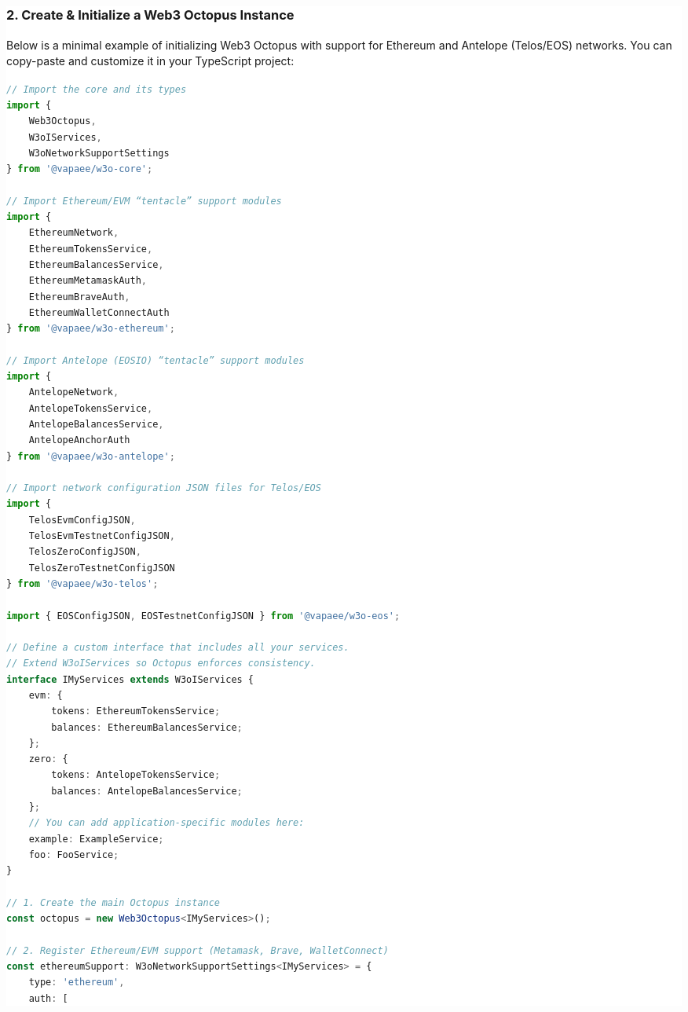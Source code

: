 ### 2. Create & Initialize a Web3 Octopus Instance

Below is a minimal example of initializing Web3 Octopus with support for Ethereum and Antelope (Telos/EOS) networks. You can copy-paste and customize it in your TypeScript project:

```typescript
// Import the core and its types
import {
    Web3Octopus,
    W3oIServices,
    W3oNetworkSupportSettings
} from '@vapaee/w3o-core';

// Import Ethereum/EVM “tentacle” support modules
import {
    EthereumNetwork,
    EthereumTokensService,
    EthereumBalancesService,
    EthereumMetamaskAuth,
    EthereumBraveAuth,
    EthereumWalletConnectAuth
} from '@vapaee/w3o-ethereum';

// Import Antelope (EOSIO) “tentacle” support modules
import {
    AntelopeNetwork,
    AntelopeTokensService,
    AntelopeBalancesService,
    AntelopeAnchorAuth
} from '@vapaee/w3o-antelope';

// Import network configuration JSON files for Telos/EOS
import {
    TelosEvmConfigJSON,
    TelosEvmTestnetConfigJSON,
    TelosZeroConfigJSON,
    TelosZeroTestnetConfigJSON
} from '@vapaee/w3o-telos';

import { EOSConfigJSON, EOSTestnetConfigJSON } from '@vapaee/w3o-eos';

// Define a custom interface that includes all your services.
// Extend W3oIServices so Octopus enforces consistency.
interface IMyServices extends W3oIServices {
    evm: {
        tokens: EthereumTokensService;
        balances: EthereumBalancesService;
    };
    zero: {
        tokens: AntelopeTokensService;
        balances: AntelopeBalancesService;
    };
    // You can add application-specific modules here:
    example: ExampleService;
    foo: FooService;
}

// 1. Create the main Octopus instance
const octopus = new Web3Octopus<IMyServices>();

// 2. Register Ethereum/EVM support (Metamask, Brave, WalletConnect)
const ethereumSupport: W3oNetworkSupportSettings<IMyServices> = {
    type: 'ethereum',
    auth: [
```